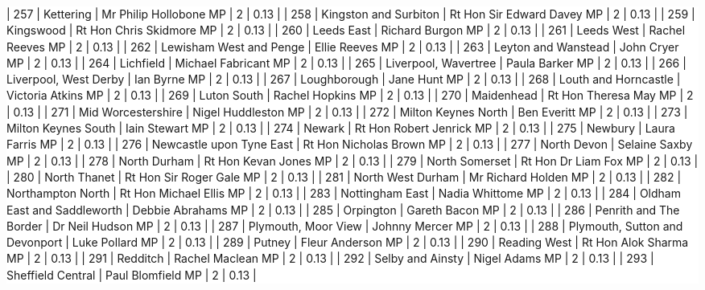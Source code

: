 | 257 | Kettering | Mr Philip Hollobone MP | 2 | 0.13 |
| 258 | Kingston and Surbiton | Rt Hon Sir Edward Davey MP | 2 | 0.13 |
| 259 | Kingswood | Rt Hon Chris Skidmore  MP | 2 | 0.13 |
| 260 | Leeds East | Richard Burgon MP | 2 | 0.13 |
| 261 | Leeds West | Rachel Reeves MP | 2 | 0.13 |
| 262 | Lewisham West and Penge | Ellie Reeves MP | 2 | 0.13 |
| 263 | Leyton and Wanstead | John Cryer MP | 2 | 0.13 |
| 264 | Lichfield | Michael Fabricant MP | 2 | 0.13 |
| 265 | Liverpool, Wavertree | Paula Barker MP | 2 | 0.13 |
| 266 | Liverpool, West Derby | Ian Byrne MP | 2 | 0.13 |
| 267 | Loughborough | Jane Hunt MP | 2 | 0.13 |
| 268 | Louth and Horncastle | Victoria Atkins MP | 2 | 0.13 |
| 269 | Luton South | Rachel Hopkins MP | 2 | 0.13 |
| 270 | Maidenhead | Rt Hon Theresa May MP | 2 | 0.13 |
| 271 | Mid Worcestershire | Nigel Huddleston MP | 2 | 0.13 |
| 272 | Milton Keynes North | Ben Everitt MP | 2 | 0.13 |
| 273 | Milton Keynes South | Iain Stewart MP | 2 | 0.13 |
| 274 | Newark | Rt Hon Robert Jenrick MP | 2 | 0.13 |
| 275 | Newbury | Laura Farris MP | 2 | 0.13 |
| 276 | Newcastle upon Tyne East | Rt Hon Nicholas Brown MP | 2 | 0.13 |
| 277 | North Devon | Selaine Saxby MP | 2 | 0.13 |
| 278 | North Durham | Rt Hon Kevan Jones MP | 2 | 0.13 |
| 279 | North Somerset | Rt Hon Dr Liam Fox MP | 2 | 0.13 |
| 280 | North Thanet | Rt Hon Sir Roger Gale MP | 2 | 0.13 |
| 281 | North West Durham | Mr Richard Holden MP | 2 | 0.13 |
| 282 | Northampton North | Rt Hon Michael Ellis MP | 2 | 0.13 |
| 283 | Nottingham East | Nadia Whittome MP | 2 | 0.13 |
| 284 | Oldham East and Saddleworth | Debbie Abrahams MP | 2 | 0.13 |
| 285 | Orpington | Gareth Bacon MP | 2 | 0.13 |
| 286 | Penrith and The Border | Dr Neil Hudson MP | 2 | 0.13 |
| 287 | Plymouth, Moor View | Johnny Mercer MP | 2 | 0.13 |
| 288 | Plymouth, Sutton and Devonport | Luke Pollard MP | 2 | 0.13 |
| 289 | Putney | Fleur Anderson MP | 2 | 0.13 |
| 290 | Reading West | Rt Hon Alok Sharma MP | 2 | 0.13 |
| 291 | Redditch | Rachel Maclean MP | 2 | 0.13 |
| 292 | Selby and Ainsty | Nigel Adams MP | 2 | 0.13 |
| 293 | Sheffield Central | Paul Blomfield MP | 2 | 0.13 |